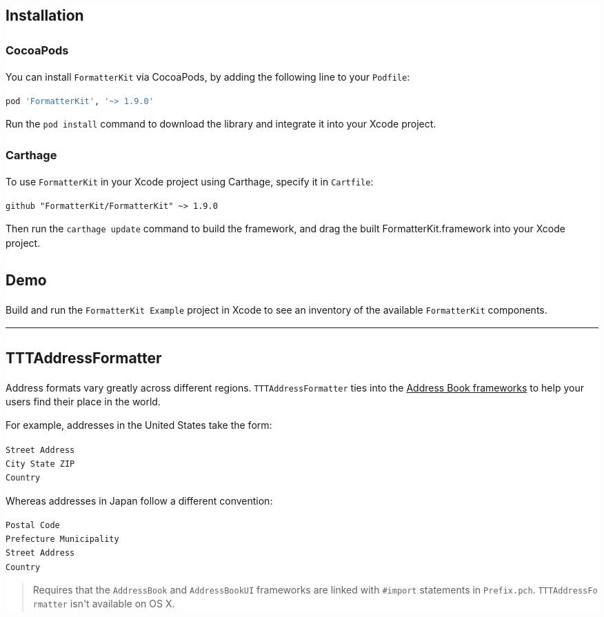 ## Installation

### CocoaPods

You can install `FormatterKit` via CocoaPods,
by adding the following line to your `Podfile`:

```ruby
pod 'FormatterKit', '~> 1.9.0'
```

Run the `pod install` command to download the library
and integrate it into your Xcode project.

### Carthage

To use `FormatterKit` in your Xcode project using Carthage,
specify it in `Cartfile`:

```
github "FormatterKit/FormatterKit" ~> 1.9.0
```

Then run the `carthage update` command to build the framework,
and drag the built FormatterKit.framework into your Xcode project.

## Demo

Build and run the `FormatterKit Example` project in Xcode to see an inventory of the available `FormatterKit` components.

---

## TTTAddressFormatter

Address formats vary greatly across different regions.
`TTTAddressFormatter` ties into the
[Address Book frameworks](https://developer.apple.com/documentation/addressbookui?language=objc)
to help your users find their place in the world.

For example, addresses in the United States take the form:

    Street Address
    City State ZIP
    Country

Whereas addresses in Japan follow a different convention:

    Postal Code
    Prefecture Municipality
    Street Address
    Country

> Requires that the `AddressBook` and `AddressBookUI` frameworks are linked
> with `#import` statements in `Prefix.pch`.
> `TTTAddressFormatter` isn't available on OS X.
